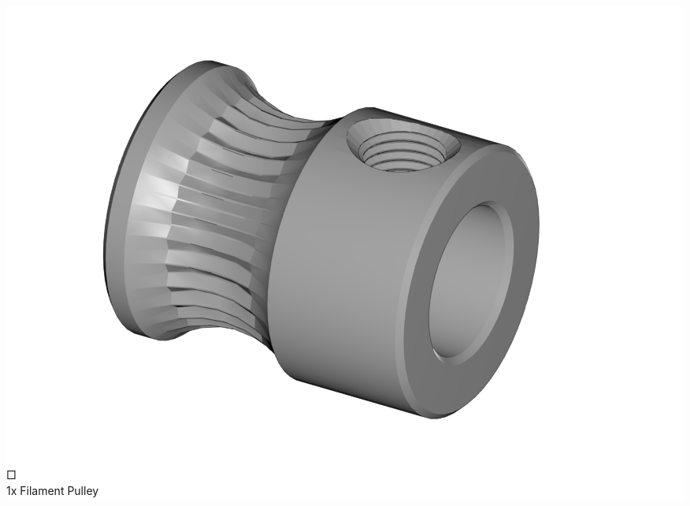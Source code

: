 <td align="left" rowspan="3"><p>□ <img src="/media/Section_1_0099.png" alt="/media/Section_1_0099.png" /><br />
 1x Filament Pulley</p></td>
</tr>
<tr class="even">